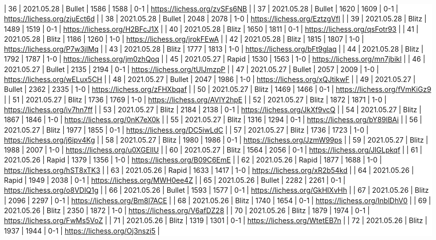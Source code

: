 |   36 | 2021.05.28 | Bullet      |           1586 |           1588 | 0-1      | https://lichess.org/zvSFs6NB |
|   37 | 2021.05.28 | Bullet      |           1620 |           1609 | 0-1      | https://lichess.org/zjuEct6d |
|   38 | 2021.05.28 | Bullet      |           2048 |           2078 | 1-0      | https://lichess.org/EztzgVfl |
|   39 | 2021.05.28 | Blitz       |           1489 |           1519 | 0-1      | https://lichess.org/H2BFcJ1X |
|   40 | 2021.05.28 | Blitz       |           1650 |           1811 | 0-1      | https://lichess.org/qsFotr93 |
|   41 | 2021.05.28 | Blitz       |           1186 |           1260 | 1-0      | https://lichess.org/jrokFEwA |
|   42 | 2021.05.28 | Blitz       |           1815 |           1807 | 1-0      | https://lichess.org/P7w3jIMq |
|   43 | 2021.05.28 | Blitz       |           1777 |           1813 | 1-0      | https://lichess.org/bFt9glaq |
|   44 | 2021.05.28 | Blitz       |           1792 |           1787 | 1-0      | https://lichess.org/jm0zhQoq |
|   45 | 2021.05.27 | Rapid       |           1530 |           1563 | 1-0      | https://lichess.org/mn7jbikl |
|   46 | 2021.05.27 | Bullet      |           2135 |           2194 | 0-1      | https://lichess.org/tUlJmzpP |
|   47 | 2021.05.27 | Bullet      |           2057 |           2009 | 1-0      | https://lichess.org/wELux5CH |
|   48 | 2021.05.27 | Bullet      |           2047 |           1986 | 1-0      | https://lichess.org/xQJtikwF |
|   49 | 2021.05.27 | Bullet      |           2362 |           2335 | 1-0      | https://lichess.org/zFHXbqaf |
|   50 | 2021.05.27 | Blitz       |           1469 |           1466 | 0-1      | https://lichess.org/fVmKiGz9 |
|   51 | 2021.05.27 | Blitz       |           1736 |           1769 | 1-0      | https://lichess.org/AVlY2hpE |
|   52 | 2021.05.27 | Blitz       |           1872 |           1871 | 1-0      | https://lichess.org/iv7hn7ff |
|   53 | 2021.05.27 | Blitz       |           2184 |           2138 | 0-1      | https://lichess.org/JkXf9vcQ |
|   54 | 2021.05.27 | Blitz       |           1867 |           1846 | 1-0      | https://lichess.org/0nK7eX0k |
|   55 | 2021.05.27 | Blitz       |           1316 |           1294 | 0-1      | https://lichess.org/bY89lBAi |
|   56 | 2021.05.27 | Blitz       |           1977 |           1855 | 0-1      | https://lichess.org/DC5iwLdC |
|   57 | 2021.05.27 | Blitz       |           1736 |           1723 | 1-0      | https://lichess.org/j6ipv4Kg |
|   58 | 2021.05.27 | Blitz       |           1980 |           1986 | 0-1      | https://lichess.org/JzmW99ps |
|   59 | 2021.05.27 | Blitz       |           1988 |           2007 | 1-0      | https://lichess.org/u0XGEIIU |
|   60 | 2021.05.27 | Blitz       |           1564 |           2056 | 0-1      | https://lichess.org/JlGLpkqf |
|   61 | 2021.05.26 | Rapid       |           1379 |           1356 | 1-0      | https://lichess.org/B09C6EmE |
|   62 | 2021.05.26 | Rapid       |           1877 |           1688 | 1-0      | https://lichess.org/hST8xTK3 |
|   63 | 2021.05.26 | Rapid       |           1633 |           1417 | 1-0      | https://lichess.org/xR2b54kd |
|   64 | 2021.05.26 | Rapid       |           1949 |           2038 | 0-1      | https://lichess.org/MWH0ee4Z |
|   65 | 2021.05.26 | Bullet      |           2282 |           2261 | 0-1      | https://lichess.org/o8VDlQ1g |
|   66 | 2021.05.26 | Bullet      |           1593 |           1577 | 0-1      | https://lichess.org/GkHIXvHh |
|   67 | 2021.05.26 | Blitz       |           2096 |           2297 | 0-1      | https://lichess.org/Bm8l7ACE |
|   68 | 2021.05.26 | Blitz       |           1740 |           1654 | 0-1      | https://lichess.org/InblDhV0 |
|   69 | 2021.05.26 | Blitz       |           2350 |           1872 | 1-0      | https://lichess.org/V6afDZ28 |
|   70 | 2021.05.26 | Blitz       |           1879 |           1974 | 0-1      | https://lichess.org/FwMs5VoZ |
|   71 | 2021.05.26 | Blitz       |           1319 |           1301 | 0-1      | https://lichess.org/WtetEB7n |
|   72 | 2021.05.26 | Blitz       |           1937 |           1944 | 0-1      | https://lichess.org/Oj3nszi5 |